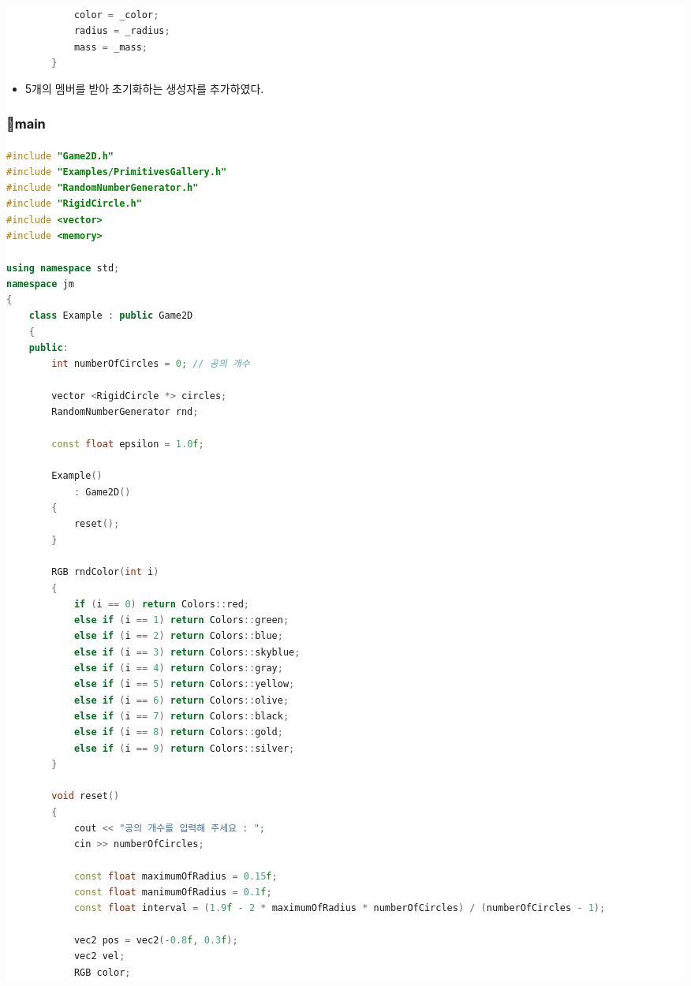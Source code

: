 ```cpp
			color = _color;
			radius = _radius;
			mass = _mass;
		}
```
- 5개의 멤버를 받아 초기화하는 생성자를 추가하였다.

### 📜main 

```cpp
#include "Game2D.h"
#include "Examples/PrimitivesGallery.h"
#include "RandomNumberGenerator.h"
#include "RigidCircle.h"
#include <vector>
#include <memory>

using namespace std;
namespace jm
{
	class Example : public Game2D
	{
	public:
		int numberOfCircles = 0; // 공의 개수

		vector <RigidCircle *> circles;
		RandomNumberGenerator rnd;

		const float epsilon = 1.0f;

		Example()
			: Game2D()
		{
			reset();
		}

		RGB rndColor(int i)
		{
			if (i == 0) return Colors::red;
			else if (i == 1) return Colors::green;
			else if (i == 2) return Colors::blue;
			else if (i == 3) return Colors::skyblue;
			else if (i == 4) return Colors::gray;
			else if (i == 5) return Colors::yellow;
			else if (i == 6) return Colors::olive;
			else if (i == 7) return Colors::black;
			else if (i == 8) return Colors::gold;
			else if (i == 9) return Colors::silver;
		}

		void reset()
		{
			cout << "공의 개수를 입력해 주세요 : ";
			cin >> numberOfCircles;

			const float maximumOfRadius = 0.15f;
			const float manimumOfRadius = 0.1f;
			const float interval = (1.9f - 2 * maximumOfRadius * numberOfCircles) / (numberOfCircles - 1);

			vec2 pos = vec2(-0.8f, 0.3f);
			vec2 vel;
			RGB color;
```